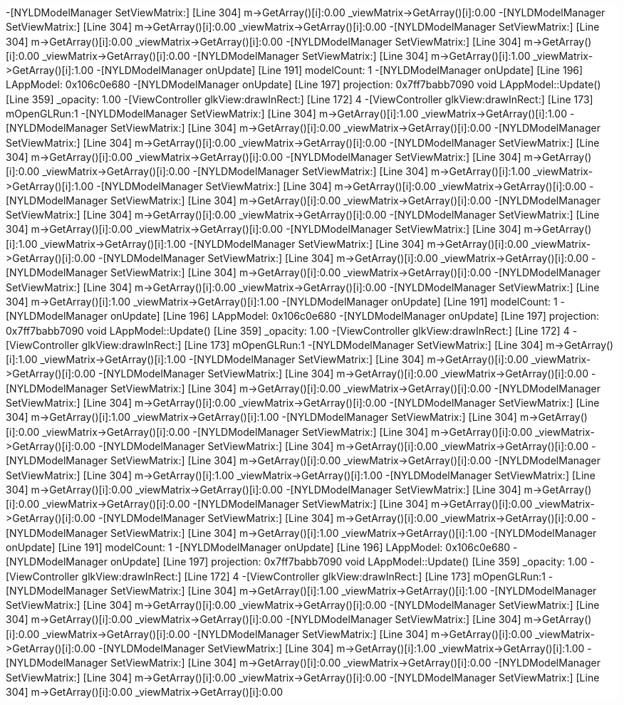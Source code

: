 -[NYLDModelManager SetViewMatrix:] [Line 304] m->GetArray()[i]:0.00 _viewMatrix->GetArray()[i]:0.00
-[NYLDModelManager SetViewMatrix:] [Line 304] m->GetArray()[i]:0.00 _viewMatrix->GetArray()[i]:0.00
-[NYLDModelManager SetViewMatrix:] [Line 304] m->GetArray()[i]:0.00 _viewMatrix->GetArray()[i]:0.00
-[NYLDModelManager SetViewMatrix:] [Line 304] m->GetArray()[i]:0.00 _viewMatrix->GetArray()[i]:0.00
-[NYLDModelManager SetViewMatrix:] [Line 304] m->GetArray()[i]:1.00 _viewMatrix->GetArray()[i]:1.00
-[NYLDModelManager onUpdate] [Line 191] modelCount: 1
-[NYLDModelManager onUpdate] [Line 196] LAppModel: 0x106c0e680
-[NYLDModelManager onUpdate] [Line 197] projection: 0x7ff7babb7090
void LAppModel::Update() [Line 359] _opacity: 1.00
-[ViewController glkView:drawInRect:] [Line 172] 4
-[ViewController glkView:drawInRect:] [Line 173] mOpenGLRun:1
-[NYLDModelManager SetViewMatrix:] [Line 304] m->GetArray()[i]:1.00 _viewMatrix->GetArray()[i]:1.00
-[NYLDModelManager SetViewMatrix:] [Line 304] m->GetArray()[i]:0.00 _viewMatrix->GetArray()[i]:0.00
-[NYLDModelManager SetViewMatrix:] [Line 304] m->GetArray()[i]:0.00 _viewMatrix->GetArray()[i]:0.00
-[NYLDModelManager SetViewMatrix:] [Line 304] m->GetArray()[i]:0.00 _viewMatrix->GetArray()[i]:0.00
-[NYLDModelManager SetViewMatrix:] [Line 304] m->GetArray()[i]:0.00 _viewMatrix->GetArray()[i]:0.00
-[NYLDModelManager SetViewMatrix:] [Line 304] m->GetArray()[i]:1.00 _viewMatrix->GetArray()[i]:1.00
-[NYLDModelManager SetViewMatrix:] [Line 304] m->GetArray()[i]:0.00 _viewMatrix->GetArray()[i]:0.00
-[NYLDModelManager SetViewMatrix:] [Line 304] m->GetArray()[i]:0.00 _viewMatrix->GetArray()[i]:0.00
-[NYLDModelManager SetViewMatrix:] [Line 304] m->GetArray()[i]:0.00 _viewMatrix->GetArray()[i]:0.00
-[NYLDModelManager SetViewMatrix:] [Line 304] m->GetArray()[i]:0.00 _viewMatrix->GetArray()[i]:0.00
-[NYLDModelManager SetViewMatrix:] [Line 304] m->GetArray()[i]:1.00 _viewMatrix->GetArray()[i]:1.00
-[NYLDModelManager SetViewMatrix:] [Line 304] m->GetArray()[i]:0.00 _viewMatrix->GetArray()[i]:0.00
-[NYLDModelManager SetViewMatrix:] [Line 304] m->GetArray()[i]:0.00 _viewMatrix->GetArray()[i]:0.00
-[NYLDModelManager SetViewMatrix:] [Line 304] m->GetArray()[i]:0.00 _viewMatrix->GetArray()[i]:0.00
-[NYLDModelManager SetViewMatrix:] [Line 304] m->GetArray()[i]:0.00 _viewMatrix->GetArray()[i]:0.00
-[NYLDModelManager SetViewMatrix:] [Line 304] m->GetArray()[i]:1.00 _viewMatrix->GetArray()[i]:1.00
-[NYLDModelManager onUpdate] [Line 191] modelCount: 1
-[NYLDModelManager onUpdate] [Line 196] LAppModel: 0x106c0e680
-[NYLDModelManager onUpdate] [Line 197] projection: 0x7ff7babb7090
void LAppModel::Update() [Line 359] _opacity: 1.00
-[ViewController glkView:drawInRect:] [Line 172] 4
-[ViewController glkView:drawInRect:] [Line 173] mOpenGLRun:1
-[NYLDModelManager SetViewMatrix:] [Line 304] m->GetArray()[i]:1.00 _viewMatrix->GetArray()[i]:1.00
-[NYLDModelManager SetViewMatrix:] [Line 304] m->GetArray()[i]:0.00 _viewMatrix->GetArray()[i]:0.00
-[NYLDModelManager SetViewMatrix:] [Line 304] m->GetArray()[i]:0.00 _viewMatrix->GetArray()[i]:0.00
-[NYLDModelManager SetViewMatrix:] [Line 304] m->GetArray()[i]:0.00 _viewMatrix->GetArray()[i]:0.00
-[NYLDModelManager SetViewMatrix:] [Line 304] m->GetArray()[i]:0.00 _viewMatrix->GetArray()[i]:0.00
-[NYLDModelManager SetViewMatrix:] [Line 304] m->GetArray()[i]:1.00 _viewMatrix->GetArray()[i]:1.00
-[NYLDModelManager SetViewMatrix:] [Line 304] m->GetArray()[i]:0.00 _viewMatrix->GetArray()[i]:0.00
-[NYLDModelManager SetViewMatrix:] [Line 304] m->GetArray()[i]:0.00 _viewMatrix->GetArray()[i]:0.00
-[NYLDModelManager SetViewMatrix:] [Line 304] m->GetArray()[i]:0.00 _viewMatrix->GetArray()[i]:0.00
-[NYLDModelManager SetViewMatrix:] [Line 304] m->GetArray()[i]:0.00 _viewMatrix->GetArray()[i]:0.00
-[NYLDModelManager SetViewMatrix:] [Line 304] m->GetArray()[i]:1.00 _viewMatrix->GetArray()[i]:1.00
-[NYLDModelManager SetViewMatrix:] [Line 304] m->GetArray()[i]:0.00 _viewMatrix->GetArray()[i]:0.00
-[NYLDModelManager SetViewMatrix:] [Line 304] m->GetArray()[i]:0.00 _viewMatrix->GetArray()[i]:0.00
-[NYLDModelManager SetViewMatrix:] [Line 304] m->GetArray()[i]:0.00 _viewMatrix->GetArray()[i]:0.00
-[NYLDModelManager SetViewMatrix:] [Line 304] m->GetArray()[i]:0.00 _viewMatrix->GetArray()[i]:0.00
-[NYLDModelManager SetViewMatrix:] [Line 304] m->GetArray()[i]:1.00 _viewMatrix->GetArray()[i]:1.00
-[NYLDModelManager onUpdate] [Line 191] modelCount: 1
-[NYLDModelManager onUpdate] [Line 196] LAppModel: 0x106c0e680
-[NYLDModelManager onUpdate] [Line 197] projection: 0x7ff7babb7090
void LAppModel::Update() [Line 359] _opacity: 1.00
-[ViewController glkView:drawInRect:] [Line 172] 4
-[ViewController glkView:drawInRect:] [Line 173] mOpenGLRun:1
-[NYLDModelManager SetViewMatrix:] [Line 304] m->GetArray()[i]:1.00 _viewMatrix->GetArray()[i]:1.00
-[NYLDModelManager SetViewMatrix:] [Line 304] m->GetArray()[i]:0.00 _viewMatrix->GetArray()[i]:0.00
-[NYLDModelManager SetViewMatrix:] [Line 304] m->GetArray()[i]:0.00 _viewMatrix->GetArray()[i]:0.00
-[NYLDModelManager SetViewMatrix:] [Line 304] m->GetArray()[i]:0.00 _viewMatrix->GetArray()[i]:0.00
-[NYLDModelManager SetViewMatrix:] [Line 304] m->GetArray()[i]:0.00 _viewMatrix->GetArray()[i]:0.00
-[NYLDModelManager SetViewMatrix:] [Line 304] m->GetArray()[i]:1.00 _viewMatrix->GetArray()[i]:1.00
-[NYLDModelManager SetViewMatrix:] [Line 304] m->GetArray()[i]:0.00 _viewMatrix->GetArray()[i]:0.00
-[NYLDModelManager SetViewMatrix:] [Line 304] m->GetArray()[i]:0.00 _viewMatrix->GetArray()[i]:0.00
-[NYLDModelManager SetViewMatrix:] [Line 304] m->GetArray()[i]:0.00 _viewMatrix->GetArray()[i]:0.00